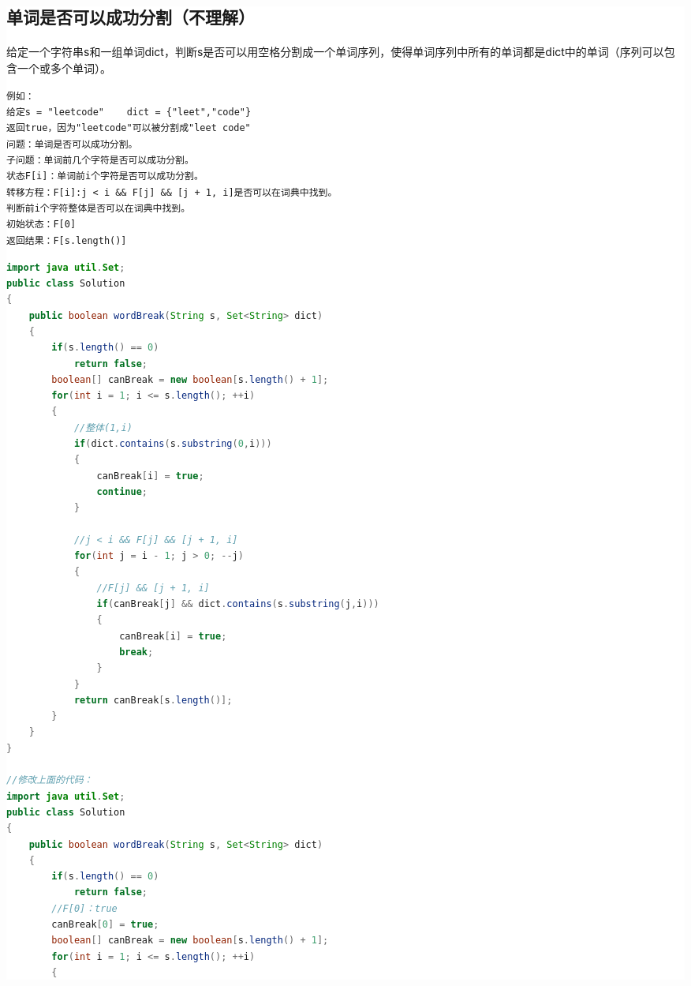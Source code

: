 

## 单词是否可以成功分割（不理解）

给定一个字符串s和一组单词dict，判断s是否可以用空格分割成一个单词序列，使得单词序列中所有的单词都是dict中的单词（序列可以包含一个或多个单词）。

```
例如：
给定s = "leetcode"	dict = {"leet","code"}
返回true，因为"leetcode"可以被分割成"leet code"
问题：单词是否可以成功分割。
子问题：单词前几个字符是否可以成功分割。
状态F[i]：单词前i个字符是否可以成功分割。
转移方程：F[i]:j < i && F[j] && [j + 1, i]是否可以在词典中找到。
判断前i个字符整体是否可以在词典中找到。
初始状态：F[0]
返回结果：F[s.length()]
```

```java
import java util.Set;
public class Solution
{
    public boolean wordBreak(String s, Set<String> dict)
    {
        if(s.length() == 0)
            return false;
        boolean[] canBreak = new boolean[s.length() + 1];
        for(int i = 1; i <= s.length(); ++i)
        {
            //整体(1,i)
            if(dict.contains(s.substring(0,i)))
            {
                canBreak[i] = true;
                continue;
            }
            
            //j < i && F[j] && [j + 1, i]
            for(int j = i - 1; j > 0; --j)
            {
                //F[j] && [j + 1, i]
                if(canBreak[j] && dict.contains(s.substring(j,i)))
                {
                    canBreak[i] = true;
                    break;
                }
            }
            return canBreak[s.length()];
        }
    }
}

//修改上面的代码：
import java util.Set;
public class Solution
{
    public boolean wordBreak(String s, Set<String> dict)
    {
        if(s.length() == 0)
            return false;
        //F[0]：true
        canBreak[0] = true;
        boolean[] canBreak = new boolean[s.length() + 1];
        for(int i = 1; i <= s.length(); ++i)
        {            
```